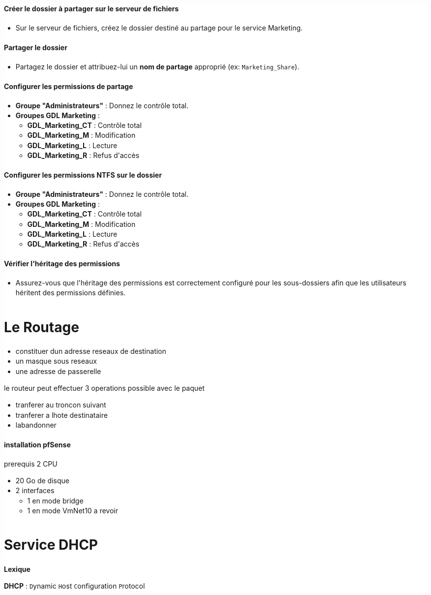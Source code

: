 #### Créer le dossier à partager sur le serveur de fichiers
- Sur le serveur de fichiers, créez le dossier destiné au partage pour le service Marketing.

#### Partager le dossier
- Partagez le dossier et attribuez-lui un **nom de partage** approprié (ex: `Marketing_Share`).

#### Configurer les permissions de partage
- **Groupe "Administrateurs"** : Donnez le contrôle total.
- **Groupes GDL Marketing** :
  - **GDL_Marketing_CT** : Contrôle total
  - **GDL_Marketing_M** : Modification
  - **GDL_Marketing_L** : Lecture
  - **GDL_Marketing_R** : Refus d'accès

#### Configurer les permissions NTFS sur le dossier
- **Groupe "Administrateurs"** : Donnez le contrôle total.
- **Groupes GDL Marketing** :
  - **GDL_Marketing_CT** : Contrôle total
  - **GDL_Marketing_M** : Modification
  - **GDL_Marketing_L** : Lecture
  - **GDL_Marketing_R** : Refus d'accès

#### Vérifier l'héritage des permissions
- Assurez-vous que l'héritage des permissions est correctement configuré pour les sous-dossiers afin que les utilisateurs héritent des permissions définies.

# Le Routage 
- constituer dun adresse reseaux de destination 
- un masque sous reseaux
- une adresse de passerelle 

le routeur peut effectuer 3 operations possible avec le paquet 
- tranferer au troncon suivant 
- tranferer a lhote destinataire 
- labandonner 

#### installation pfSense 
prerequis 2 CPU

- 20 Go de disque
- 2 interfaces
	- 1 en mode bridge
	- 1 en mode VmNet10
a revoir 


# Service DHCP

**Lexique**

**DHCP** : `D`ynamic `H`ost `C`onfiguration `P`rotocol
